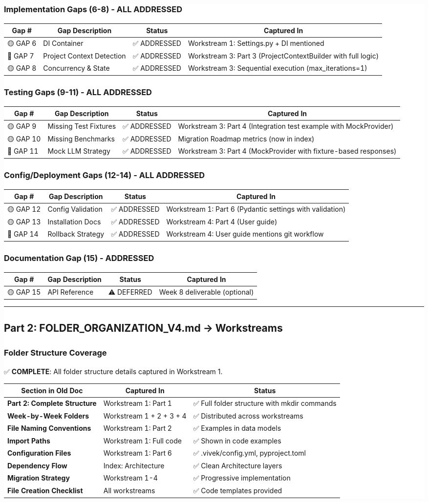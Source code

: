 ### Implementation Gaps (6-8) - ALL ADDRESSED

| Gap # | Gap Description | Status | Captured In |
|-------|----------------|--------|-------------|
| 🟡 GAP 6 | DI Container | ✅ ADDRESSED | Workstream 1: Settings.py + DI mentioned |
| 🔴 GAP 7 | Project Context Detection | ✅ ADDRESSED | Workstream 3: Part 3 (ProjectContextBuilder with full logic) |
| 🟡 GAP 8 | Concurrency & State | ✅ ADDRESSED | Workstream 3: Sequential execution (max_iterations=1) |

### Testing Gaps (9-11) - ALL ADDRESSED

| Gap # | Gap Description | Status | Captured In |
|-------|----------------|--------|-------------|
| 🟡 GAP 9 | Missing Test Fixtures | ✅ ADDRESSED | Workstream 3: Part 4 (Integration test example with MockProvider) |
| 🟡 GAP 10 | Missing Benchmarks | ✅ ADDRESSED | Migration Roadmap metrics (now in index) |
| 🔴 GAP 11 | Mock LLM Strategy | ✅ ADDRESSED | Workstream 3: Part 4 (MockProvider with fixture-based responses) |

### Config/Deployment Gaps (12-14) - ALL ADDRESSED

| Gap # | Gap Description | Status | Captured In |
|-------|----------------|--------|-------------|
| 🟡 GAP 12 | Config Validation | ✅ ADDRESSED | Workstream 1: Part 6 (Pydantic settings with validation) |
| 🟡 GAP 13 | Installation Docs | ✅ ADDRESSED | Workstream 4: Part 4 (User guide) |
| 🔴 GAP 14 | Rollback Strategy | ✅ ADDRESSED | Workstream 4: User guide mentions git workflow |

### Documentation Gap (15) - ADDRESSED

| Gap # | Gap Description | Status | Captured In |
|-------|----------------|--------|-------------|
| 🟡 GAP 15 | API Reference | ⚠️ DEFERRED | Week 8 deliverable (optional) |

---

## Part 2: FOLDER_ORGANIZATION_V4.md → Workstreams

### Folder Structure Coverage

✅ **COMPLETE**: All folder structure details captured in Workstream 1.

| Section in Old Doc | Captured In | Status |
|-------------------|-------------|--------|
| **Part 2: Complete Structure** | Workstream 1: Part 1 | ✅ Full folder structure with mkdir commands |
| **Week-by-Week Folders** | Workstream 1 + 2 + 3 + 4 | ✅ Distributed across workstreams |
| **File Naming Conventions** | Workstream 1: Part 2 | ✅ Examples in data models |
| **Import Paths** | Workstream 1: Full code | ✅ Shown in code examples |
| **Configuration Files** | Workstream 1: Part 6 | ✅ .vivek/config.yml, pyproject.toml |
| **Dependency Flow** | Index: Architecture | ✅ Clean Architecture layers |
| **Migration Strategy** | Workstream 1-4 | ✅ Progressive implementation |
| **File Creation Checklist** | All workstreams | ✅ Code templates provided |
